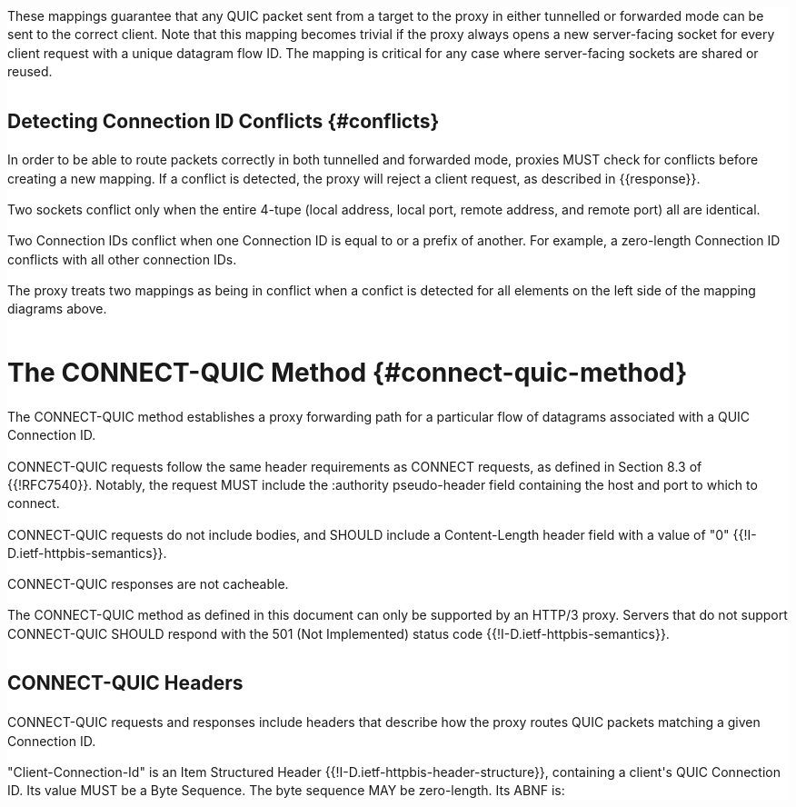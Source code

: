 These mappings guarantee that any QUIC packet sent from a target to the proxy in either tunnelled or forwarded
mode can be sent to the correct client. Note that this mapping becomes trivial if the proxy always opens a new
server-facing socket for every client request with a unique datagram flow ID. The mapping is critical for any case where
server-facing sockets are shared or reused.

## Detecting Connection ID Conflicts {#conflicts}

In order to be able to route packets correctly in both tunnelled and forwarded mode, proxies MUST check for conflicts
before creating a new mapping. If a conflict is detected, the proxy will reject a client request, as described in {{response}}.

Two sockets conflict only when the entire 4-tupe (local address, local port, remote address, and remote port) all are identical.

Two Connection IDs conflict when one Connection ID is equal to or a prefix of another. For example, a zero-length Connection
ID conflicts with all other connection IDs.

The proxy treats two mappings as being in conflict when a confict is detected for all elements on the left side of the
mapping diagrams above.

# The CONNECT-QUIC Method {#connect-quic-method}

The CONNECT-QUIC method establishes a proxy forwarding path for
a particular flow of datagrams associated with a QUIC Connection ID.

CONNECT-QUIC requests follow the same header requirements as CONNECT requests,
as defined in Section 8.3 of {{!RFC7540}}. Notably, the request MUST include the :authority
pseudo-header field containing the host and port to which to connect.

CONNECT-QUIC requests do not include bodies, and SHOULD include
a Content-Length header field with a value of "0" {{!I-D.ietf-httpbis-semantics}}.

CONNECT-QUIC responses are not cacheable.

The CONNECT-QUIC method as defined in this document can only be supported
by an HTTP/3 proxy. Servers that do not support CONNECT-QUIC SHOULD respond
with the 501 (Not Implemented) status code {{!I-D.ietf-httpbis-semantics}}.

## CONNECT-QUIC Headers

CONNECT-QUIC requests and responses include headers that describe how the proxy routes
QUIC packets matching a given Connection ID.

"Client-Connection-Id" is an Item Structured Header {{!I-D.ietf-httpbis-header-structure}}, containing a
client's QUIC Connection ID. Its value MUST be a Byte Sequence. The byte sequence MAY
be zero-length. Its ABNF is:
